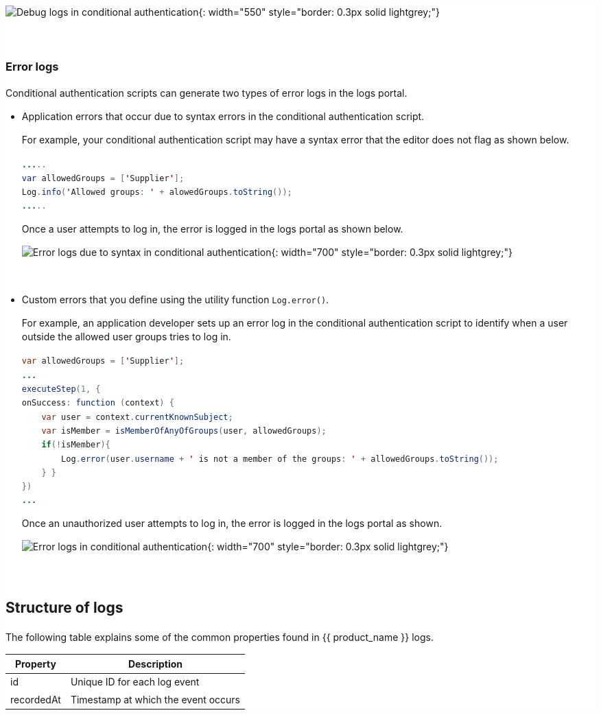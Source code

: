 ![Debug logs in conditional authentication]({{base_path}}/assets/img/guides/asgardeo-logs/debug-log-conditional-auth.png){: width="550" style="border: 0.3px solid lightgrey;"}

<br>

### Error logs

Conditional authentication scripts can generate two types of error logs in the logs portal.

- Application errors that occur due to syntax errors in the conditional authentication script.

    For example, your conditional authentication script may have a syntax error that the editor does not flag as shown below.
    ```java
    .....
    var allowedGroups = ['Supplier'];
    Log.info('Allowed groups: ' + alowedGroups.toString());
    .....
    ```
    Once a user attempts to log in, the error is logged in the logs portal as shown below.

    ![Error logs due to syntax in conditional authentication]({{base_path}}/assets/img/guides/asgardeo-logs/error-log-syntax-error-conditional-auth.png){: width="700" style="border: 0.3px solid lightgrey;"}

    <br>

- Custom errors that you define using the utility function `Log.error()`.

    For example, an application developer sets up an error log in the conditional authentication script to identify when a user outside the allowed user groups tries to log in.

    ```java
    var allowedGroups = ['Supplier'];
    ...
    executeStep(1, {
    onSuccess: function (context) {
        var user = context.currentKnownSubject;
        var isMember = isMemberOfAnyOfGroups(user, allowedGroups);
        if(!isMember){
            Log.error(user.username + ' is not a member of the groups: ' + allowedGroups.toString());
        } }
    })
    ...
    ```
    Once an unauthorized user attempts to log in, the error is logged in the logs portal as shown.

    ![Error logs in conditional authentication]({{base_path}}/assets/img/guides/asgardeo-logs/error-log-conditional-auth.png){: width="700" style="border: 0.3px solid lightgrey;"}

    <br>

## Structure of logs

The following table explains some of the common properties found in {{ product_name }} logs.

<table>
    <thead>
        <th>Property</th>
        <th>Description</th>
    </thead>
    <tbody>
        <tr>
            <td>id</td>
            <td>Unique ID for each log event</td>
        </tr>
        <tr>
            <td>recordedAt</td>
            <td>Timestamp at which the event occurs</td>
        </tr>
        <tr>
